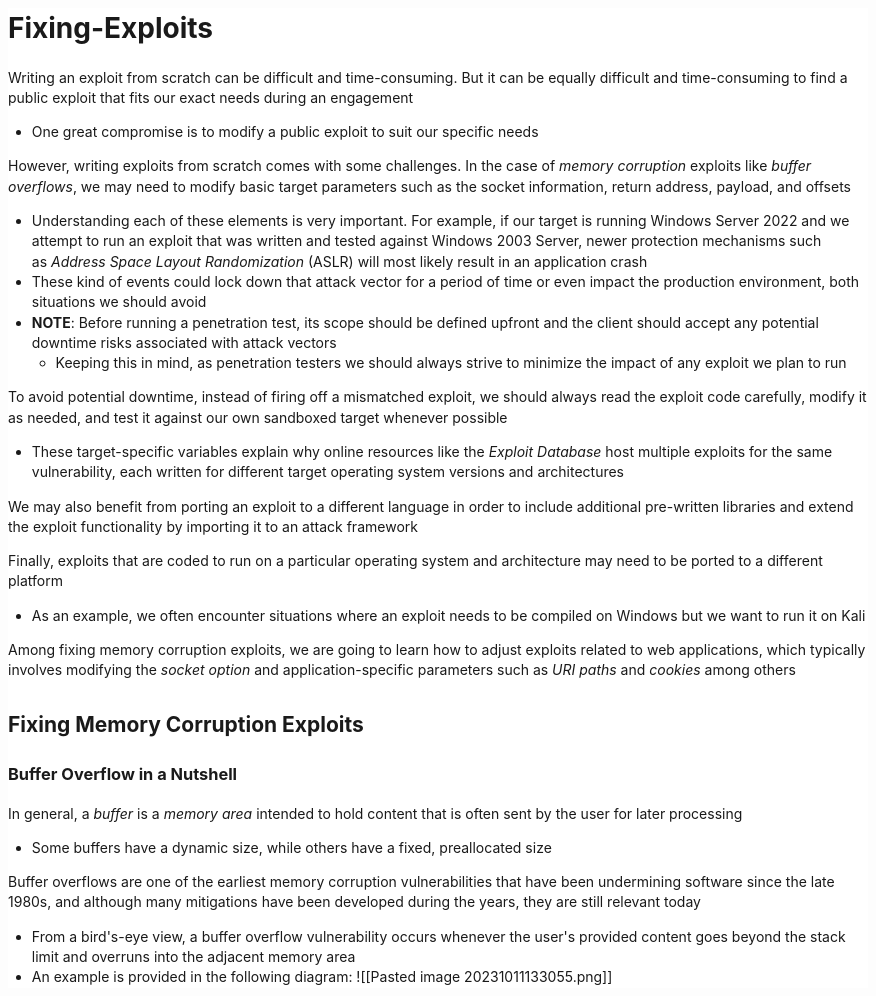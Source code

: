 # Fixing-Exploits
Writing an exploit from scratch can be difficult and time-consuming. But it can be equally difficult and time-consuming to find a public exploit that fits our exact needs during an engagement
+ One great compromise is to modify a public exploit to suit our specific needs

However, writing exploits from scratch comes with some challenges. In the case of _memory corruption_ exploits like _buffer overflows_, we may need to modify basic target parameters such as the socket information, return address, payload, and offsets
+ Understanding each of these elements is very important. For example, if our target is running Windows Server 2022 and we attempt to run an exploit that was written and tested against Windows 2003 Server, newer protection mechanisms such as _Address Space Layout Randomization_ (ASLR) will most likely result in an application crash
+ These kind of events could lock down that attack vector for a period of time or even impact the production environment, both situations we should avoid
+ **NOTE**: Before running a penetration test, its scope should be defined upfront and the client should accept any potential downtime risks associated with attack vectors
	+ Keeping this in mind, as penetration testers we should always strive to minimize the impact of any exploit we plan to run

To avoid potential downtime, instead of firing off a mismatched exploit, we should always read the exploit code carefully, modify it as needed, and test it against our own sandboxed target whenever possible
+ These target-specific variables explain why online resources like the _Exploit Database_ host multiple exploits for the same vulnerability, each written for different target operating system versions and architectures

We may also benefit from porting an exploit to a different language in order to include additional pre-written libraries and extend the exploit functionality by importing it to an attack framework

Finally, exploits that are coded to run on a particular operating system and architecture may need to be ported to a different platform
+ As an example, we often encounter situations where an exploit needs to be compiled on Windows but we want to run it on Kali

Among fixing memory corruption exploits, we are going to learn how to adjust exploits related to web applications, which typically involves modifying the _socket option_ and application-specific parameters such as _URI paths_ and _cookies_ among others

## Fixing Memory Corruption Exploits

### Buffer Overflow in a Nutshell
In general, a _buffer_ is a _memory area_ intended to hold content that is often sent by the user for later processing
+ Some buffers have a dynamic size, while others have a fixed, preallocated size

Buffer overflows are one of the earliest memory corruption vulnerabilities that have been undermining software since the late 1980s, and although many mitigations have been developed during the years, they are still relevant today
+ From a bird's-eye view, a buffer overflow vulnerability occurs whenever the user's provided content goes beyond the stack limit and overruns into the adjacent memory area
+ An example is provided in the following diagram: 
![[Pasted image 20231011133055.png]]
